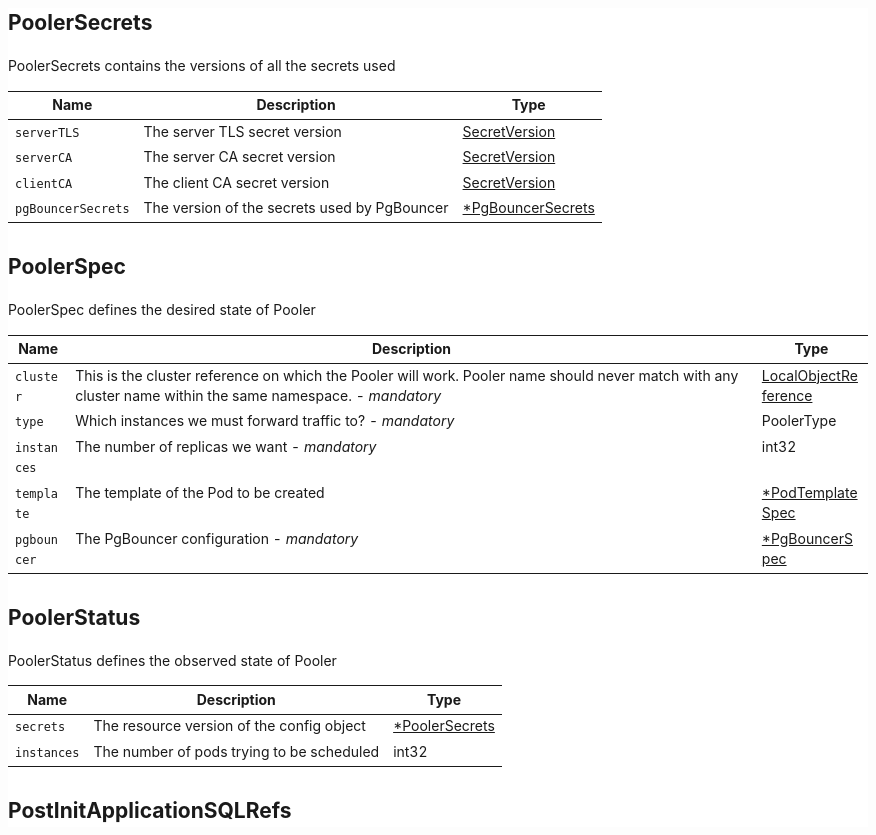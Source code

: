 <a id='PoolerSecrets'></a>

## PoolerSecrets

PoolerSecrets contains the versions of all the secrets used

Name             | Description                                  | Type                                  
---------------- | -------------------------------------------- | --------------------------------------
`serverTLS       ` | The server TLS secret version                | [SecretVersion](#SecretVersion)       
`serverCA        ` | The server CA secret version                 | [SecretVersion](#SecretVersion)       
`clientCA        ` | The client CA secret version                 | [SecretVersion](#SecretVersion)       
`pgBouncerSecrets` | The version of the secrets used by PgBouncer | [*PgBouncerSecrets](#PgBouncerSecrets)

<a id='PoolerSpec'></a>

## PoolerSpec

PoolerSpec defines the desired state of Pooler

Name      | Description                                                                                                                                  | Type                                         
--------- | -------------------------------------------------------------------------------------------------------------------------------------------- | ---------------------------------------------
`cluster  ` | This is the cluster reference on which the Pooler will work. Pooler name should never match with any cluster name within the same namespace. - *mandatory*  | [LocalObjectReference](#LocalObjectReference)
`type     ` | Which instances we must forward traffic to?                                                                                                  - *mandatory*  | PoolerType                                   
`instances` | The number of replicas we want                                                                                                               - *mandatory*  | int32                                        
`template ` | The template of the Pod to be created                                                                                                        | [*PodTemplateSpec](#PodTemplateSpec)         
`pgbouncer` | The PgBouncer configuration                                                                                                                  - *mandatory*  | [*PgBouncerSpec](#PgBouncerSpec)             

<a id='PoolerStatus'></a>

## PoolerStatus

PoolerStatus defines the observed state of Pooler

Name      | Description                               | Type                            
--------- | ----------------------------------------- | --------------------------------
`secrets  ` | The resource version of the config object | [*PoolerSecrets](#PoolerSecrets)
`instances` | The number of pods trying to be scheduled | int32                           

<a id='PostInitApplicationSQLRefs'></a>

## PostInitApplicationSQLRefs
